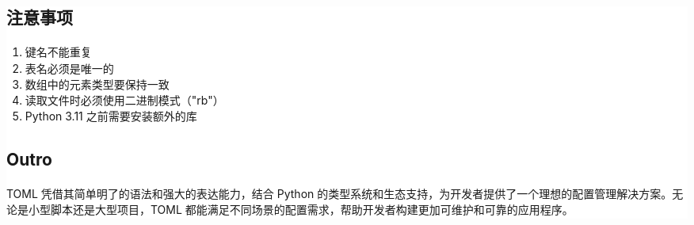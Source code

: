 ## 注意事项

1. 键名不能重复
2. 表名必须是唯一的
3. 数组中的元素类型要保持一致
4. 读取文件时必须使用二进制模式（"rb"）
5. Python 3.11 之前需要安装额外的库

## Outro

TOML 凭借其简单明了的语法和强大的表达能力，结合 Python 的类型系统和生态支持，为开发者提供了一个理想的配置管理解决方案。无论是小型脚本还是大型项目，TOML 都能满足不同场景的配置需求，帮助开发者构建更加可维护和可靠的应用程序。
